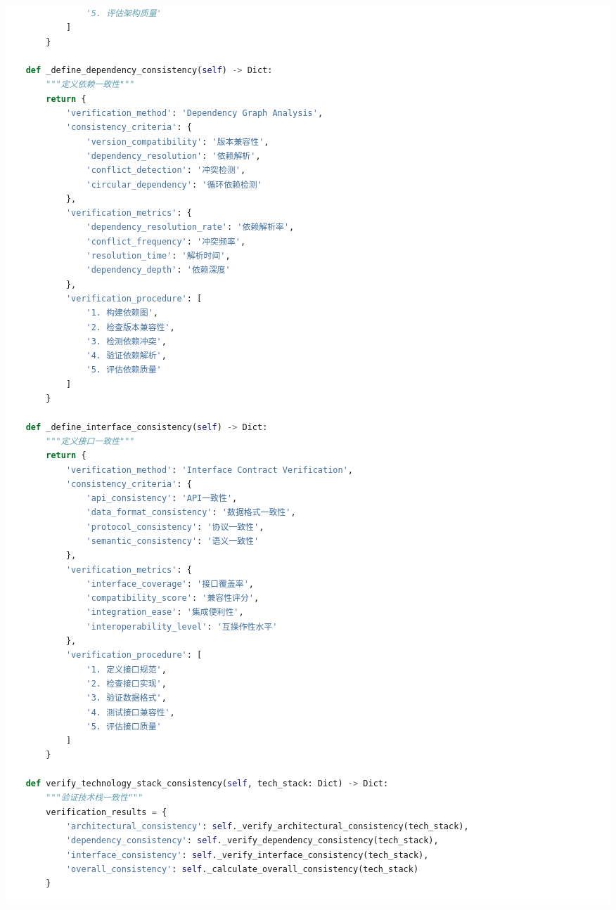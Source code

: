 ```python
                '5. 评估架构质量'
            ]
        }
    
    def _define_dependency_consistency(self) -> Dict:
        """定义依赖一致性"""
        return {
            'verification_method': 'Dependency Graph Analysis',
            'consistency_criteria': {
                'version_compatibility': '版本兼容性',
                'dependency_resolution': '依赖解析',
                'conflict_detection': '冲突检测',
                'circular_dependency': '循环依赖检测'
            },
            'verification_metrics': {
                'dependency_resolution_rate': '依赖解析率',
                'conflict_frequency': '冲突频率',
                'resolution_time': '解析时间',
                'dependency_depth': '依赖深度'
            },
            'verification_procedure': [
                '1. 构建依赖图',
                '2. 检查版本兼容性',
                '3. 检测依赖冲突',
                '4. 验证依赖解析',
                '5. 评估依赖质量'
            ]
        }
    
    def _define_interface_consistency(self) -> Dict:
        """定义接口一致性"""
        return {
            'verification_method': 'Interface Contract Verification',
            'consistency_criteria': {
                'api_consistency': 'API一致性',
                'data_format_consistency': '数据格式一致性',
                'protocol_consistency': '协议一致性',
                'semantic_consistency': '语义一致性'
            },
            'verification_metrics': {
                'interface_coverage': '接口覆盖率',
                'compatibility_score': '兼容性评分',
                'integration_ease': '集成便利性',
                'interoperability_level': '互操作性水平'
            },
            'verification_procedure': [
                '1. 定义接口规范',
                '2. 检查接口实现',
                '3. 验证数据格式',
                '4. 测试接口兼容性',
                '5. 评估接口质量'
            ]
        }
    
    def verify_technology_stack_consistency(self, tech_stack: Dict) -> Dict:
        """验证技术栈一致性"""
        verification_results = {
            'architectural_consistency': self._verify_architectural_consistency(tech_stack),
            'dependency_consistency': self._verify_dependency_consistency(tech_stack),
            'interface_consistency': self._verify_interface_consistency(tech_stack),
            'overall_consistency': self._calculate_overall_consistency(tech_stack)
        }
        
```